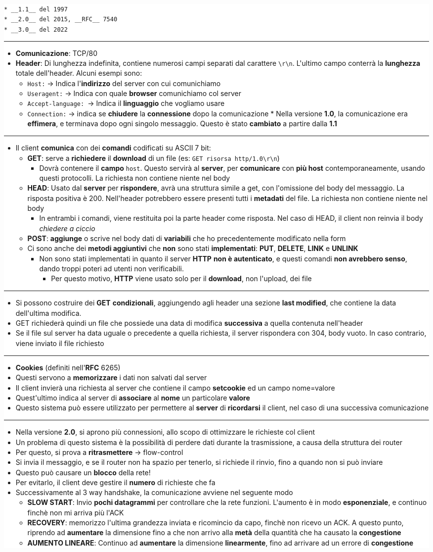 	* __1.1__ del 1997
	* __2.0__ del 2015, __RFC__ 7540
	* __3.0__ del 2022
---
* __Comunicazione__: TCP/80
* __Header__: Di lunghezza indefinita, contiene numerosi campi separati dal carattere `\r\n`. L'ultimo campo conterrà la __lunghezza__ totale dell'header. Alcuni esempi sono:
	* `Host:` -> Indica l'__indirizzo__ del server con cui comunichiamo
	* `Useragent:` -> Indica con quale __browser__ comunichiamo col server
	* `Accept-language: `-> Indica il __linguaggio__ che vogliamo usare
	* `Connection:` -> indica se __chiudere__ la __connessione__ dopo la comunicazione
			* Nella versione __1.0__, la comunicazione era __effimera__, e terminava dopo ogni singolo messaggio. Questo è stato __cambiato__ a partire dalla __1.1__
---
* Il client __comunica__ con dei __comandi__ codificati su ASCII 7 bit:
	* __GET__: serve a __richiedere__ il __download__ di un file (es: `GET risorsa http/1.0\r\n`) 
		* Dovrà contenere il __campo__ `host`. Questo servirà al __server__, per __comunicare__ con __più host__ contemporaneamente, usando questi protocolli. La richiesta non contiene niente nel body
	* __HEAD__: Usato dal __server__ per __rispondere__, avrà una struttura simile a get, con l'omissione del body del messaggio. La risposta positiva è 200. Nell'header potrebbero essere presenti tutti i __metadati__ del file. La richiesta non contiene niente nel body
		* In entrambi i comandi, viene restituita poi la parte header come risposta. Nel caso di HEAD, il client non reinvia il body _chiedere a ciccio_
	* __POST__: __aggiunge__ o scrive nel body dati di __variabili__ che ho precedentemente modificato nella form
	* Ci sono anche dei __metodi aggiuntivi__ che __non__ sono stati __implementati__: __PUT__, __DELETE__, __LINK__ e __UNLINK__
		* Non sono stati implementati in quanto il server __HTTP__ __non è autenticato__, e questi comandi __non avrebbero senso__, dando troppi poteri ad utenti non verificabili. 
			* Per questo motivo, __HTTP__ viene usato solo per il __download__, non l'upload, dei file
---
* Si possono costruire dei __GET__ __condizionali__, aggiungendo agli header una sezione __last modified__, che contiene la data dell'ultima modifica. 
* GET richiederà quindi un file che possiede una data di modifica __successiva__ a quella contenuta nell'header
* Se il file sul server ha data uguale o precedente a quella richiesta, il server rispondera con 304, body vuoto. In caso contrario, viene inviato il file richiesto
---
* __Cookies__ (definiti nell'__RFC__ 6265)
* Questi servono a __memorizzare__ i dati non salvati dal server
* Il client invierà una richiesta al server che contiene il campo __setcookie__ ed un campo nome=valore
* Quest'ultimo indica al server di __associare__ al __nome__ un particolare __valore__
* Questo sistema può essere utilizzato per permettere al __server__ di __ricordarsi__ il client, nel caso di una successiva comunicazione
---
* Nella versione __2.0__, si aprono più connessioni, allo scopo di ottimizzare le richieste col client
* Un problema di questo sistema è la possibilità di perdere dati durante la trasmissione, a causa della struttura dei router
* Per questo, si prova a __ritrasmettere__ -> flow-control
* Si invia il messaggio, e se il router non ha spazio per tenerlo, si richiede il rinvio, fino a quando non si può inviare
* Questo può causare un __blocco__ della rete!
* Per evitarlo, il client deve gestire il __numero__ di richieste che fa
* Successivamente al 3 way handshake, la comunicazione avviene nel seguente modo
	* __SLOW START__: Invio __pochi datagrammi__ per controllare che la rete funzioni. L'aumento è in modo __esponenziale__, e continuo finchè non mi arriva più l'ACK
	* __RECOVERY__: memorizzo l'ultima grandezza inviata e ricomincio da capo, finchè non ricevo un ACK. A questo punto, riprendo ad __aumentare__ la dimensione fino a che non arrivo alla __metà__ della quantità che ha causato la __congestione__
	* __AUMENTO LINEARE__: Continuo ad __aumentare__ la dimensione __linearmente__, fino ad arrivare ad un errore di __congestione__